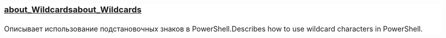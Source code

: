 ### [<span data-ttu-id="ef988-339">about_Wildcards</span><span class="sxs-lookup"><span data-stu-id="ef988-339">about_Wildcards</span></span>](about_Wildcards.md)
<span data-ttu-id="ef988-340">Описывает использование подстановочных знаков в PowerShell.</span><span class="sxs-lookup"><span data-stu-id="ef988-340">Describes how to use wildcard characters in PowerShell.</span></span>

